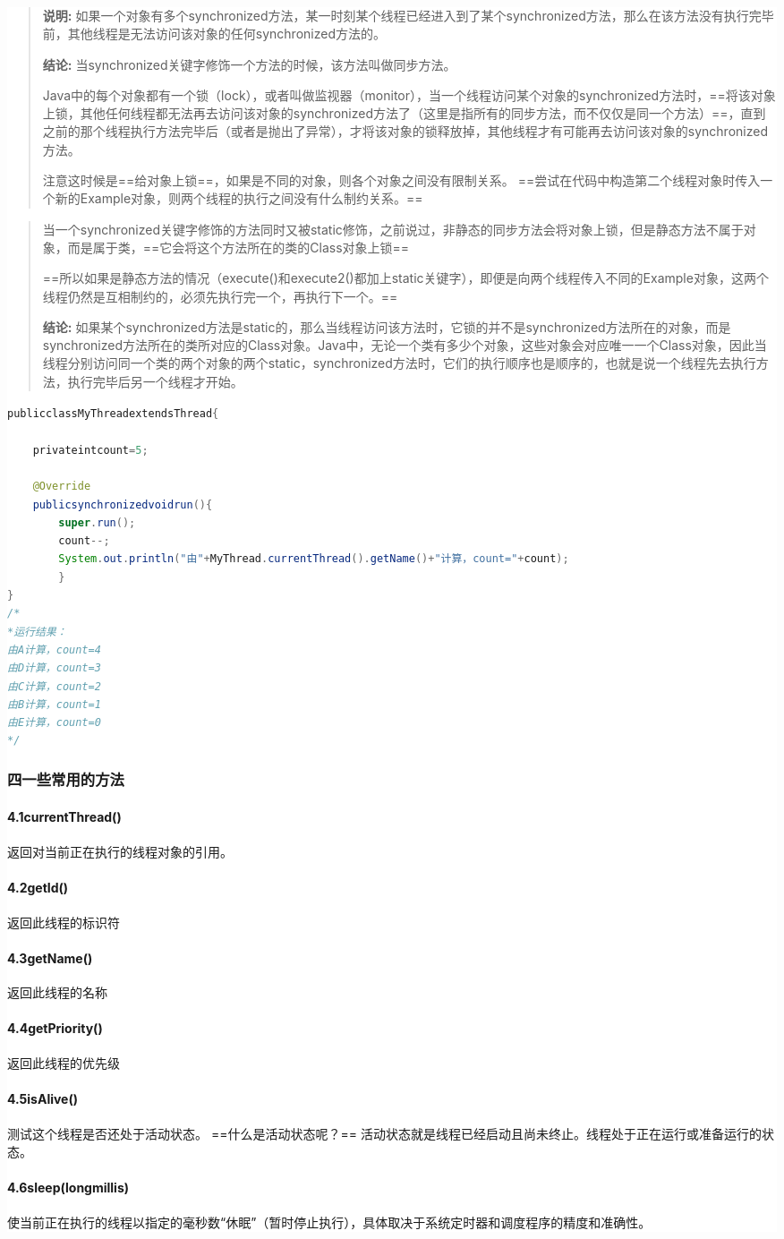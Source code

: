 >**说明:**
>如果一个对象有多个synchronized方法，某一时刻某个线程已经进入到了某个synchronized方法，那么在该方法没有执行完毕前，其他线程是无法访问该对象的任何synchronized方法的。
>
>**结论:**
>当synchronized关键字修饰一个方法的时候，该方法叫做同步方法。
>
>Java中的每个对象都有一个锁（lock），或者叫做监视器（monitor），当一个线程访问某个对象的synchronized方法时，==将该对象上锁，其他任何线程都无法再去访问该对象的synchronized方法了（这里是指所有的同步方法，而不仅仅是同一个方法）==，直到之前的那个线程执行方法完毕后（或者是抛出了异常），才将该对象的锁释放掉，其他线程才有可能再去访问该对象的synchronized方法。
>
>注意这时候是==给对象上锁==，如果是不同的对象，则各个对象之间没有限制关系。
>==尝试在代码中构造第二个线程对象时传入一个新的Example对象，则两个线程的执行之间没有什么制约关系。==

>当一个synchronized关键字修饰的方法同时又被static修饰，之前说过，非静态的同步方法会将对象上锁，但是静态方法不属于对象，而是属于类，==它会将这个方法所在的类的Class对象上锁==
>
>==所以如果是静态方法的情况（execute()和execute2()都加上static关键字），即便是向两个线程传入不同的Example对象，这两个线程仍然是互相制约的，必须先执行完一个，再执行下一个。==
>
>**结论:**
>如果某个synchronized方法是static的，那么当线程访问该方法时，它锁的并不是synchronized方法所在的对象，而是synchronized方法所在的类所对应的Class对象。Java中，无论一个类有多少个对象，这些对象会对应唯一一个Class对象，因此当线程分别访问同一个类的两个对象的两个static，synchronized方法时，它们的执行顺序也是顺序的，也就是说一个线程先去执行方法，执行完毕后另一个线程才开始。


```java
publicclassMyThreadextendsThread{

	privateintcount=5;

	@Override
	publicsynchronizedvoidrun(){
		super.run();
		count--;
		System.out.println("由"+MyThread.currentThread().getName()+"计算，count="+count);
		}
}
/*
*运行结果：
由A计算，count=4
由D计算，count=3
由C计算，count=2
由B计算，count=1
由E计算，count=0
*/
```
###  四一些常用的方法

#### 4.1currentThread()
返回对当前正在执行的线程对象的引用。
#### 4.2getId()
返回此线程的标识符
#### 4.3getName()
返回此线程的名称
#### 4.4getPriority()
返回此线程的优先级
#### 4.5isAlive()
测试这个线程是否还处于活动状态。
==什么是活动状态呢？==
活动状态就是线程已经启动且尚未终止。线程处于正在运行或准备运行的状态。
#### 4.6sleep(longmillis)
使当前正在执行的线程以指定的毫秒数“休眠”（暂时停止执行），具体取决于系统定时器和调度程序的精度和准确性。
